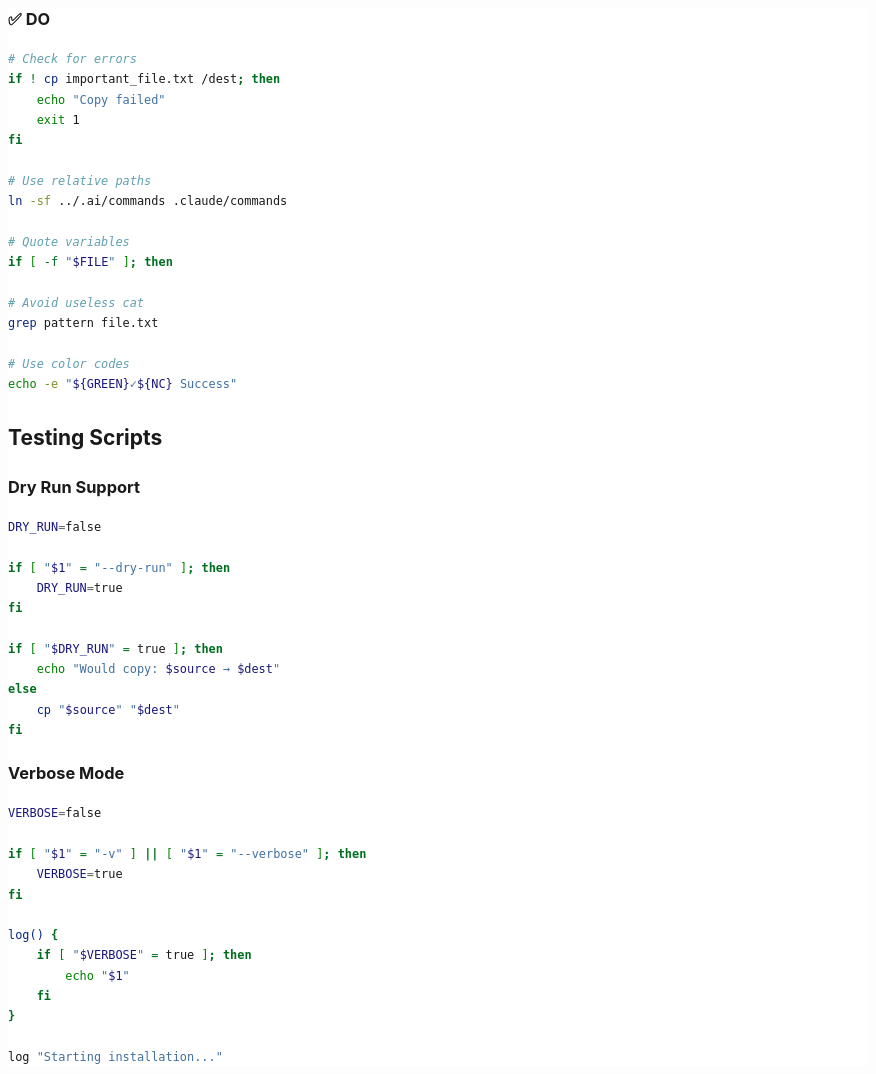 ### ✅ DO

```bash
# Check for errors
if ! cp important_file.txt /dest; then
    echo "Copy failed"
    exit 1
fi

# Use relative paths
ln -sf ../.ai/commands .claude/commands

# Quote variables
if [ -f "$FILE" ]; then

# Avoid useless cat
grep pattern file.txt

# Use color codes
echo -e "${GREEN}✓${NC} Success"
```

## Testing Scripts

### Dry Run Support

```bash
DRY_RUN=false

if [ "$1" = "--dry-run" ]; then
    DRY_RUN=true
fi

if [ "$DRY_RUN" = true ]; then
    echo "Would copy: $source → $dest"
else
    cp "$source" "$dest"
fi
```

### Verbose Mode

```bash
VERBOSE=false

if [ "$1" = "-v" ] || [ "$1" = "--verbose" ]; then
    VERBOSE=true
fi

log() {
    if [ "$VERBOSE" = true ]; then
        echo "$1"
    fi
}

log "Starting installation..."
```
